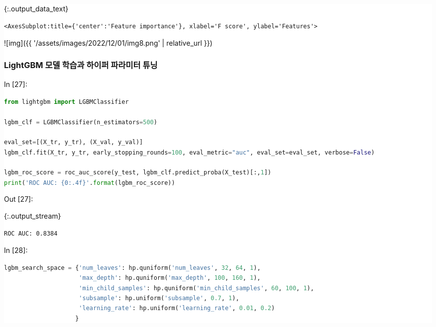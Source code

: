 {:.output_data_text}

```
<AxesSubplot:title={'center':'Feature importance'}, xlabel='F score', ylabel='Features'>
```




    
![img]({{ '/assets/images/2022/12/01/img8.png' | relative_url }})
    


### LightGBM 모델 학습과 하이퍼 파라미터 튜닝

<div class="in_prompt">
In&nbsp;[27]:
</div>

<div class="input_area" markdown="1">

```python
from lightgbm import LGBMClassifier

lgbm_clf = LGBMClassifier(n_estimators=500)

eval_set=[(X_tr, y_tr), (X_val, y_val)]
lgbm_clf.fit(X_tr, y_tr, early_stopping_rounds=100, eval_metric="auc", eval_set=eval_set, verbose=False)

lgbm_roc_score = roc_auc_score(y_test, lgbm_clf.predict_proba(X_test)[:,1])
print('ROC AUC: {0:.4f}'.format(lgbm_roc_score))
```

</div>

<div class="output_prompt">
Out&nbsp;[27]:
</div>

{:.output_stream}

```
ROC AUC: 0.8384

```

<div class="in_prompt">
In&nbsp;[28]:
</div>

<div class="input_area" markdown="1">

```python
lgbm_search_space = {'num_leaves': hp.quniform('num_leaves', 32, 64, 1),
                     'max_depth': hp.quniform('max_depth', 100, 160, 1),
                     'min_child_samples': hp.quniform('min_child_samples', 60, 100, 1),
                     'subsample': hp.uniform('subsample', 0.7, 1),
                     'learning_rate': hp.uniform('learning_rate', 0.01, 0.2)
                    }
```
